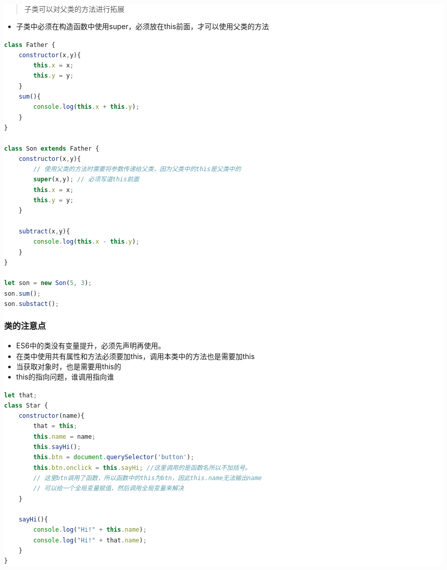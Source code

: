 > 子类可以对父类的方法进行拓展

- 子类中必须在构造函数中使用super，必须放在this前面，才可以使用父类的方法

```js
class Father {
    constructor(x,y){
        this.x = x;
        this.y = y;
    }
    sum(){
		console.log(this.x + this.y);
    }
}

class Son extends Father {
    constructor(x,y){
        // 使用父类的方法时需要将参数传递给父类，因为父类中的this是父类中的
        super(x,y);	// 必须写道this前面
        this.x = x;
        this.y = y;
    }
    
    subtract(x,y){
        console.log(this.x - this.y);
    }
}

let son = new Son(5, 3);
son.sum();
son.substact();
```

### 类的注意点

- ES6中的类没有变量提升，必须先声明再使用。
- 在类中使用共有属性和方法必须要加this，调用本类中的方法也是需要加this
- 当获取对象时，也是需要用this的
- this的指向问题，谁调用指向谁

```js
let that;
class Star {
    constructor(name){
        that = this;
        this.name = name;
        this.sayHi();
        this.btn = document.querySelector('button');
        this.btn.onclick = this.sayHi; //这里调用的是函数名所以不加括号。
        // 这里btn调用了函数，所以函数中的this为btn，因此this.name无法输出name
        // 可以给一个全局变量赋值，然后调用全局变量来解决
    }
    
    sayHi(){
        console.log("Hi!" + this.name);
        console.log("Hi!" + that.name);
    }
}
```
